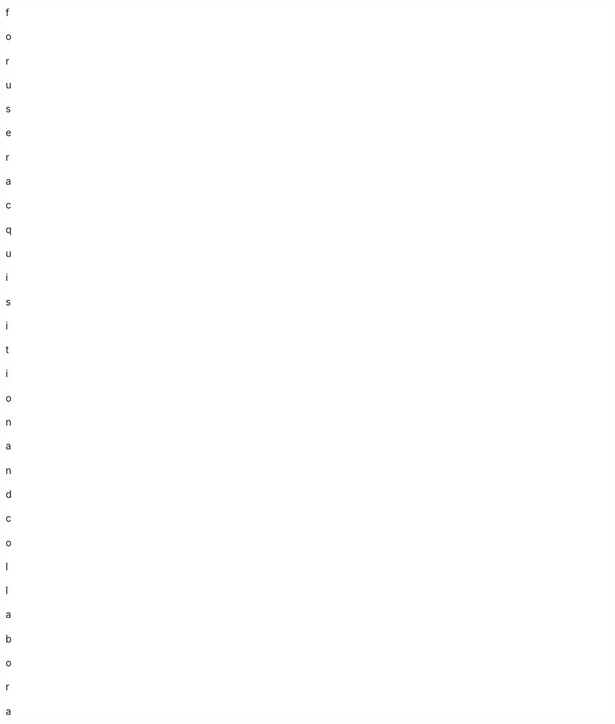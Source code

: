 f

o

r

 

u

s

e

r

 

a

c

q

u

i

s

i

t

i

o

n

 

a

n

d

 

c

o

l

l

a

b

o

r

a
